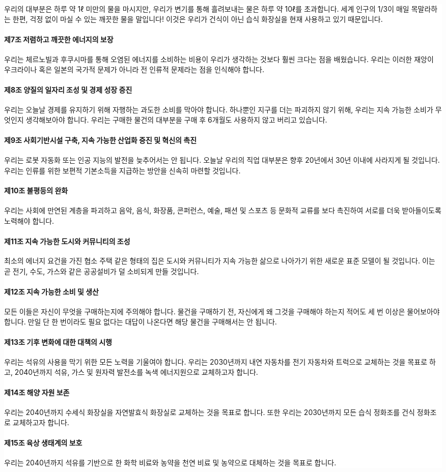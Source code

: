우리의 대부분은 하루 약 1ℓ 미만의 물을 마시지만, 우리가 변기를 통해 흘려보내는 물은 하루 약 10ℓ를 초과합니다. 세계 인구의 1/3이 매일 목말라하는 한편, 걱정 없이 마실 수 있는 깨끗한 물을 말입니다! 이것은 우리가 건식이 아닌 습식 화장실을 현재 사용하고 있기 때문입니다.



#### 제7조 저렴하고 깨끗한 에너지의 보장

우리는 체르노빌과 후쿠시마를 통해 오염된 에너지를 소비하는 비용이 우리가 생각하는 것보다 훨씬 크다는 점을 배웠습니다. 우리는 이러한 재앙이 우크라이나 혹은 일본의 국가적 문제가 아니라 전 인류적 문제라는 점을 인식해야 합니다.



#### 제8조 양질의 일자리 조성 및 경제 성장 증진

우리는 오늘날 경제를 유지하기 위해 자행하는 과도한 소비를 막아야 합니다. 하나뿐인 지구를 더는 파괴하지 않기 위해, 우리는 지속 가능한 소비가 무엇인지 생각해보아야 합니다. 우리는 구매한 물건의 대부분을 구매 후 6개월도 사용하지 않고 버리고 있습니다.



#### 제9조 사회기반시설 구축, 지속 가능한 산업화 증진 및 혁신의 촉진

우리는 로봇 자동화 또는 인공 지능의 발전을 늦추어서는 안 됩니다. 오늘날 우리의 직업 대부분은 향후 20년에서 30년 이내에 사라지게 될 것입니다. 우리는 인류를 위한 보편적 기본소득을 지급하는 방안을 신속히 마련할 것입니다.



#### 제10조 불평등의 완화

우리는 사회에 만연된 계층을 파괴하고 음악, 음식, 화장품, 콘퍼런스, 예술, 패션 및 스포츠 등 문화적 교류를 보다 촉진하여 서로를 더욱 받아들이도록 노력해야 합니다.



#### 제11조 지속 가능한 도시와 커뮤니티의 조성

최소의 에너지 요건을 가진 협소 주택 같은 형태의 집은 도시와 커뮤니티가 지속 가능한 삶으로 나아가기 위한 새로운 표준 모델이 될 것입니다. 이는 곧 전기, 수도, 가스와 같은 공공설비가 덜 소비되게 만들 것입니다.



#### 제12조 지속 가능한 소비 및 생산

모든 이들은 자신이 무엇을 구매하는지에 주의해야 합니다. 물건을 구매하기 전, 자신에게 왜 그것을 구매해야 하는지 적어도 세 번 이상은 물어보아야 합니다. 만일 단 한 번이라도 필요 없다는 대답이 나온다면 해당 물건을 구매해서는 안 됩니다.



#### 제13조 기후 변화에 대한 대책의 시행

우리는 석유의 사용을 막기 위한 모든 노력을 기울여야 합니다. 우리는 2030년까지 내연 자동차를 전기 자동차와 트럭으로 교체하는 것을 목표로 하고, 2040년까지 석유, 가스 및 원자력 발전소를 녹색 에너지원으로 교체하고자 합니다.



#### 제14조 해양 자원 보존

우리는 2040년까지 수세식 화장실을 자연발효식 화장실로 교체하는 것을 목표로 합니다. 또한 우리는 2030년까지 모든 습식 정화조를 건식 정화조로 교체하고자 합니다.



#### 제15조 육상 생태계의 보호

우리는 2040년까지 석유를 기반으로 한 화학 비료와 농약을 천연 비료 및 농약으로 대체하는 것을 목표로 합니다.


